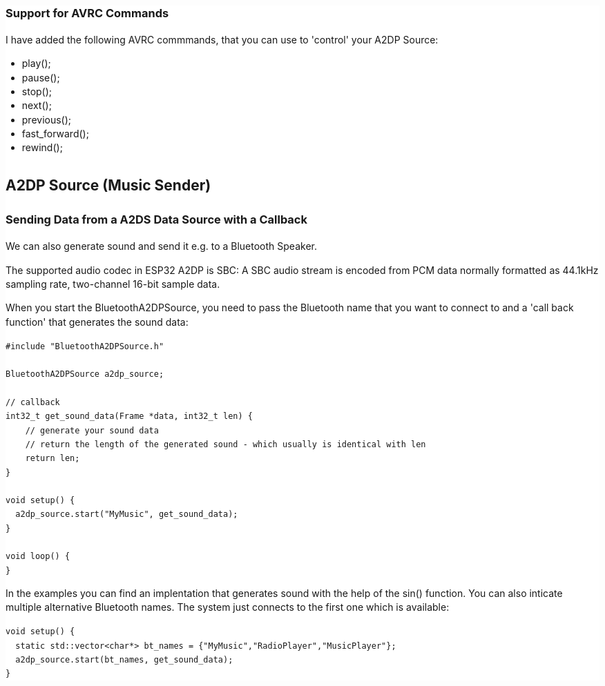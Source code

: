 ### Support for AVRC Commands

I have added the following AVRC commmands, that you can use to 'control' your A2DP Source:

- play();
- pause();
- stop();
- next();
- previous();
- fast_forward();
- rewind();


## A2DP Source (Music Sender)

### Sending Data from a A2DS Data Source with a Callback

We can also generate sound and send it e.g. to a Bluetooth Speaker.  

The supported audio codec in ESP32 A2DP is SBC: A SBC audio stream is encoded from PCM data normally formatted as 44.1kHz sampling rate, two-channel 16-bit sample data. 

When you start the BluetoothA2DPSource, you need to pass the Bluetooth name that you want to connect to and a 'call back
function' that generates the sound data:

```
#include "BluetoothA2DPSource.h"

BluetoothA2DPSource a2dp_source;

// callback 
int32_t get_sound_data(Frame *data, int32_t len) {
    // generate your sound data 
    // return the length of the generated sound - which usually is identical with len
    return len;
}

void setup() {
  a2dp_source.start("MyMusic", get_sound_data);  
}

void loop() {
}

```

In the examples you can find an implentation that generates sound with the help of the sin() function.
You can also inticate multiple alternative Bluetooth names. The system just connects to the first one
which is available:

```
void setup() {
  static std::vector<char*> bt_names = {"MyMusic","RadioPlayer","MusicPlayer"};
  a2dp_source.start(bt_names, get_sound_data); 
} 

```
